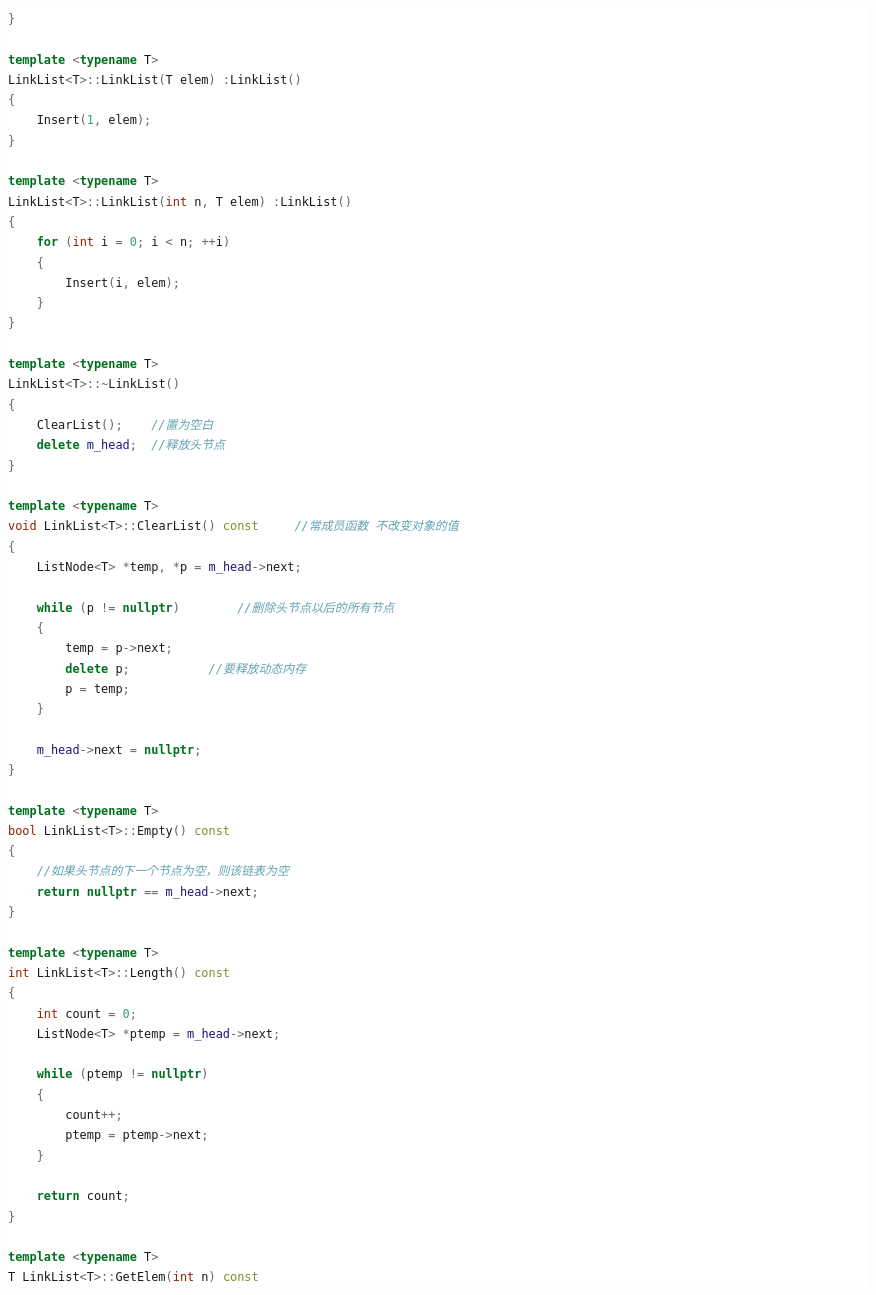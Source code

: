 ```cpp
}

template <typename T>
LinkList<T>::LinkList(T elem) :LinkList()
{
    Insert(1, elem);
}

template <typename T>
LinkList<T>::LinkList(int n, T elem) :LinkList()
{
    for (int i = 0; i < n; ++i)
    {
        Insert(i, elem);
    }
}

template <typename T>
LinkList<T>::~LinkList()
{
    ClearList();    //置为空白
    delete m_head;  //释放头节点
}

template <typename T>
void LinkList<T>::ClearList() const     //常成员函数 不改变对象的值
{
    ListNode<T> *temp, *p = m_head->next;

    while (p != nullptr)        //删除头节点以后的所有节点
    {
        temp = p->next;
        delete p;           //要释放动态内存
        p = temp;
    }

    m_head->next = nullptr;
}

template <typename T>
bool LinkList<T>::Empty() const
{
    //如果头节点的下一个节点为空，则该链表为空
    return nullptr == m_head->next;
}

template <typename T>
int LinkList<T>::Length() const
{
    int count = 0;
    ListNode<T> *ptemp = m_head->next;

    while (ptemp != nullptr)
    {
        count++;
        ptemp = ptemp->next;
    }

    return count;
}

template <typename T>
T LinkList<T>::GetElem(int n) const
```